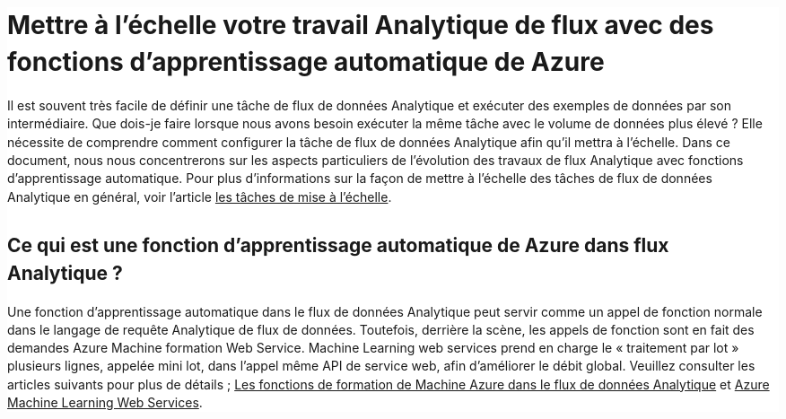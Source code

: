<properties
    pageTitle="Mettre à l’échelle votre travail Analytique de flux de données avec fonctions de formation de Machine Azure | Microsoft Azure"
    description="Découvrez comment faire évoluer correctement les tâches de flux Analytique (partitionnement, quantité SU, etc.) lors de l’utilisation de fonctions d’apprentissage automatique de Azure."
    keywords=""
    documentationCenter=""
    services="stream-analytics"
    authors="jeffstokes72"
    manager="jhubbard"
    editor="cgronlun"
/>

<tags
    ms.service="stream-analytics"
    ms.devlang="na"
    ms.topic="article"
    ms.tgt_pltfrm="na"
    ms.workload="data-services"
    ms.date="09/26/2016"
    ms.author="jeffstok"
/>

# <a name="scale-your-stream-analytics-job-with-azure-machine-learning-functions"></a>Mettre à l’échelle votre travail Analytique de flux avec des fonctions d’apprentissage automatique de Azure

Il est souvent très facile de définir une tâche de flux de données Analytique et exécuter des exemples de données par son intermédiaire. Que dois-je faire lorsque nous avons besoin exécuter la même tâche avec le volume de données plus élevé ? Elle nécessite de comprendre comment configurer la tâche de flux de données Analytique afin qu’il mettra à l’échelle. Dans ce document, nous nous concentrerons sur les aspects particuliers de l’évolution des travaux de flux Analytique avec fonctions d’apprentissage automatique. Pour plus d’informations sur la façon de mettre à l’échelle des tâches de flux de données Analytique en général, voir l’article [les tâches de mise à l’échelle](stream-analytics-scale-jobs.md).

## <a name="what-is-an-azure-machine-learning-function-in-stream-analytics"></a>Ce qui est une fonction d’apprentissage automatique de Azure dans flux Analytique ?

Une fonction d’apprentissage automatique dans le flux de données Analytique peut servir comme un appel de fonction normale dans le langage de requête Analytique de flux de données. Toutefois, derrière la scène, les appels de fonction sont en fait des demandes Azure Machine formation Web Service. Machine Learning web services prend en charge le « traitement par lot » plusieurs lignes, appelée mini lot, dans l’appel même API de service web, afin d’améliorer le débit global. Veuillez consulter les articles suivants pour plus de détails ; [Les fonctions de formation de Machine Azure dans le flux de données Analytique](https://blogs.technet.microsoft.com/machinelearning/2015/12/10/azure-ml-now-available-as-a-function-in-azure-stream-analytics/) et [Azure Machine Learning Web Services](machine-learning/machine-learning-consume-web-services.md#request-response-service-rrs).
